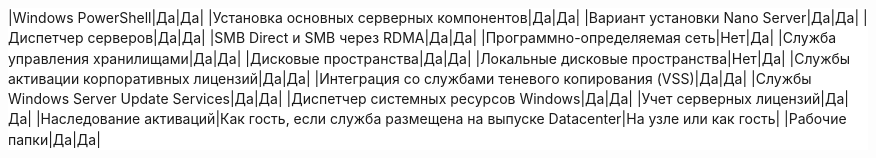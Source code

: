 |Windows PowerShell|Да|Да|
|Установка основных серверных компонентов|Да|Да|
|Вариант установки Nano Server|Да|Да|
|Диспетчер серверов|Да|Да|
|SMB Direct и SMB через RDMA|Да|Да|
|Программно-определяемая сеть|Нет|Да|
|Служба управления хранилищами|Да|Да|
|Дисковые пространства|Да|Да|
|Локальные дисковые пространства|Нет|Да|
|Службы активации корпоративных лицензий|Да|Да|
|Интеграция со службами теневого копирования (VSS)|Да|Да|
|Службы Windows Server Update Services|Да|Да|
|Диспетчер системных ресурсов Windows|Да|Да|
|Учет серверных лицензий|Да|Да|
|Наследование активаций|Как гость, если служба размещена на выпуске Datacenter|На узле или как гость|
|Рабочие папки|Да|Да|

